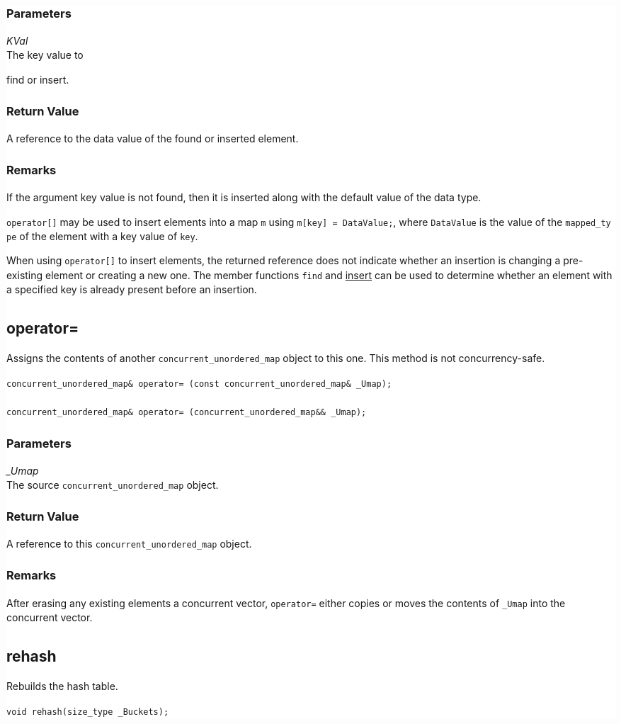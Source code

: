 ### Parameters

*KVal*<br/>
The key value to

find or insert.

### Return Value

A reference to the data value of the found or inserted element.

### Remarks

If the argument key value is not found, then it is inserted along with the default value of the data type.

`operator[]` may be used to insert elements into a map `m` using `m[key] = DataValue;`, where `DataValue` is the value of the `mapped_type` of the element with a key value of `key`.

When using `operator[]` to insert elements, the returned reference does not indicate whether an insertion is changing a pre-existing element or creating a new one. The member functions `find` and [insert](#insert) can be used to determine whether an element with a specified key is already present before an insertion.

##  <a name="operator_eq"></a> operator=

Assigns the contents of another `concurrent_unordered_map` object to this one. This method is not concurrency-safe.

```
concurrent_unordered_map& operator= (const concurrent_unordered_map& _Umap);

concurrent_unordered_map& operator= (concurrent_unordered_map&& _Umap);
```

### Parameters

*_Umap*<br/>
The source `concurrent_unordered_map` object.

### Return Value

A reference to this `concurrent_unordered_map` object.

### Remarks

After erasing any existing elements a concurrent vector, `operator=` either copies or moves the contents of `_Umap` into the concurrent vector.

##  <a name="rehash"></a> rehash

Rebuilds the hash table.

```
void rehash(size_type _Buckets);
```
